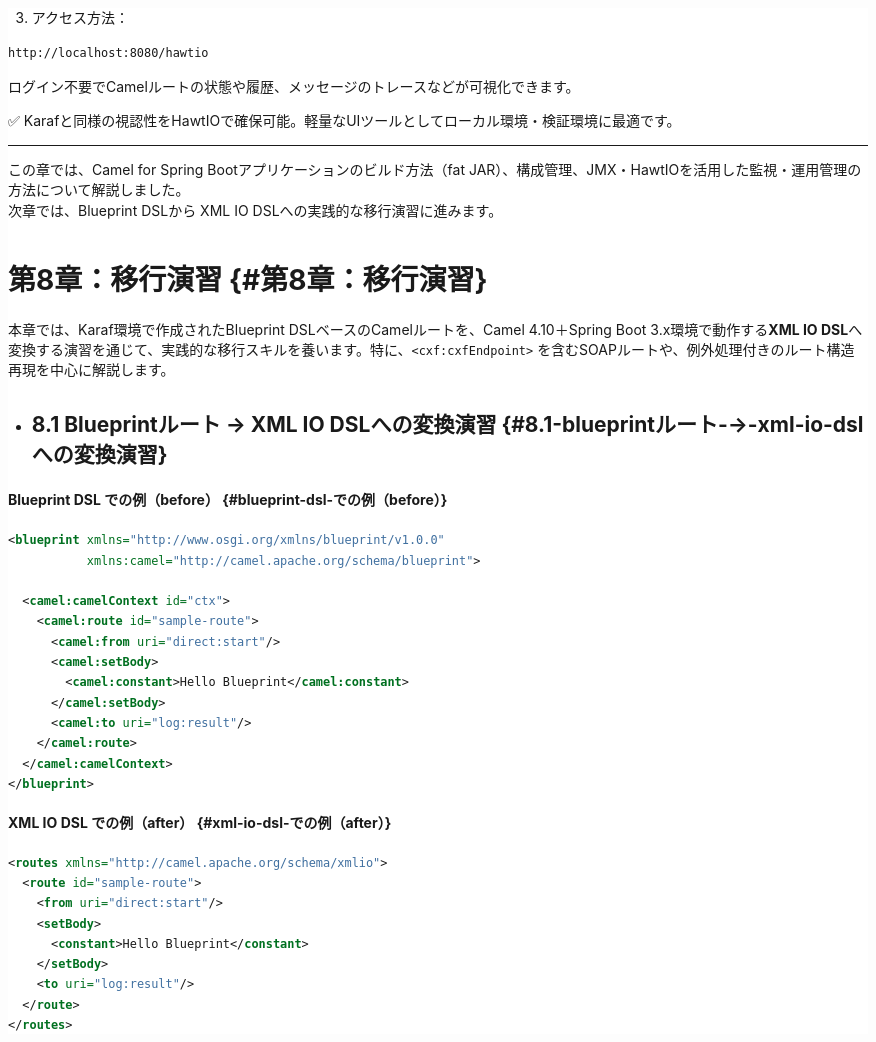 3. アクセス方法：

```
http://localhost:8080/hawtio
```

ログイン不要でCamelルートの状態や履歴、メッセージのトレースなどが可視化できます。

✅ Karafと同様の視認性をHawtIOで確保可能。軽量なUIツールとしてローカル環境・検証環境に最適です。

---

この章では、Camel for Spring Bootアプリケーションのビルド方法（fat JAR）、構成管理、JMX・HawtIOを活用した監視・運用管理の方法について解説しました。  
 次章では、Blueprint DSLから XML IO DSLへの実践的な移行演習に進みます。

# 

# 第8章：移行演習 {#第8章：移行演習}

本章では、Karaf環境で作成されたBlueprint DSLベースのCamelルートを、Camel 4.10＋Spring Boot 3.x環境で動作する**XML IO DSL**へ変換する演習を通じて、実践的な移行スキルを養います。特に、`<cxf:cxfEndpoint>` を含むSOAPルートや、例外処理付きのルート構造再現を中心に解説します。

* ## 8.1 Blueprintルート → XML IO DSLへの変換演習 {#8.1-blueprintルート-→-xml-io-dslへの変換演習}

#### **Blueprint DSL での例（before）** {#blueprint-dsl-での例（before）}

```xml
<blueprint xmlns="http://www.osgi.org/xmlns/blueprint/v1.0.0"
           xmlns:camel="http://camel.apache.org/schema/blueprint">

  <camel:camelContext id="ctx">
    <camel:route id="sample-route">
      <camel:from uri="direct:start"/>
      <camel:setBody>
        <camel:constant>Hello Blueprint</camel:constant>
      </camel:setBody>
      <camel:to uri="log:result"/>
    </camel:route>
  </camel:camelContext>
</blueprint>
```

#### **XML IO DSL での例（after）** {#xml-io-dsl-での例（after）}

```xml
<routes xmlns="http://camel.apache.org/schema/xmlio">
  <route id="sample-route">
    <from uri="direct:start"/>
    <setBody>
      <constant>Hello Blueprint</constant>
    </setBody>
    <to uri="log:result"/>
  </route>
</routes>
```
